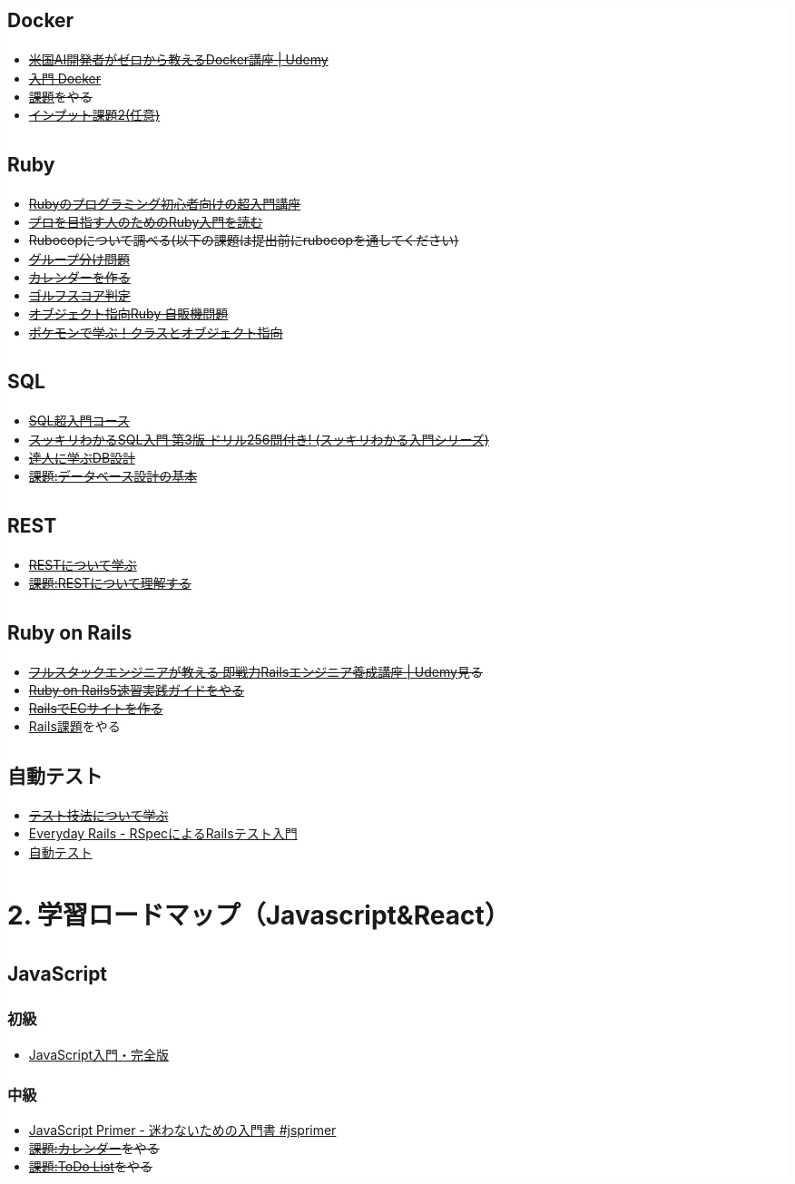 ## Docker
- ~~[米国AI開発者がゼロから教えるDocker講座 \| Udemy](07_docker/001_米国AI開発者がゼロから教えるDocker講座.md)~~
- ~~[入門 Docker](07_docker/01.1_Docker入門.md)~~
- ~~[課題](07_docker/003_docker.md)をやる~~
- ~~[インプット課題2(任意)](07_docker/004_dockerインプット.md)~~

## Ruby
- ~~[Rubyのプログラミング初心者向けの超入門講座](https://www.youtube.com/watch?v=0DO5bsQB5So)~~
- ~~[プロを目指す人のためのRuby入門を読む](08_ruby/001_プロを目指す人のためのRuby入門.md)~~
- ~~Rubocopについて調べる(以下の課題は提出前にrubocopを通してください)~~
- ~~[グループ分け問題](08_ruby/001_グループ分け問題.md)~~
- ~~[カレンダーを作る](08_ruby/002_カレンダーを作る.md)~~
- ~~[ゴルフスコア判定](08_ruby/002_ゴルフスコア判定.md)~~
- ~~[オブジェクト指向Ruby 自販機問題](08_ruby/003_自販機問題.md)~~
- ~~[ポケモンで学ぶ！クラスとオブジェクト指向](08_ruby/004_rubyポケモン.md)~~

## SQL

- ~~[SQL超入門コース](https://www.youtube.com/watch?v=CJQDh_mJ1as)~~
- ~~[スッキリわかるSQL入門 第3版 ドリル256問付き! (スッキリわかる入門シリーズ) ](database/01_スッキリわかるSQL入門.md)~~
- ~~[達人に学ぶDB設計](database/02_達人に学ぶDB設計.md)~~
- ~~[課題:データベース設計の基本](database/design.md)~~

## REST
- ~~[RESTについて学ぶ](10_REST/001_RESTについて学ぶ.md)~~
- ~~[課題:RESTについて理解する](10_REST/002_rest.md)~~

## Ruby on Rails
- ~~[フルスタックエンジニアが教える 即戦力Railsエンジニア養成講座 \| Udemy](11_Ruby_on_Rails/001_即戦力Railsエンジニア養成講座.md)見る~~
- ~~[Ruby on Rails5速習実践ガイドをやる](11_Ruby_on_Rails/001.1_現場Rails.md)~~
- ~~[RailsでECサイトを作る](11_Ruby_on_Rails/001.2_railsでECサイトを作る.md)~~
- [Rails課題](11_Ruby_on_Rails/002_twitter_clone.md)をやる

## 自動テスト
- ~~[テスト技法について学ぶ](12_test/001_テスト技法について学ぶ.md)~~
- [Everyday Rails - RSpecによるRailsテスト入門](12_test/002_RSpecによるRailsテスト入門.md)
- [自動テスト](12_test/003_自動テスト.md)

# 2. 学習ロードマップ（Javascript&React）

## JavaScript
### 初級
- [JavaScript入門・完全版](https://www.youtube.com/watch?v=ig3GosWuKF0)

### 中級
- [JavaScript Primer \- 迷わないための入門書 \#jsprimer](13_javascript/001_js_primer.md)
- ~~[課題:カレンダー](13_javascript/001_カレンダー.md)をやる~~
- ~~[課題:ToDo List](13_javascript/002_todo_list.md)をやる~~
